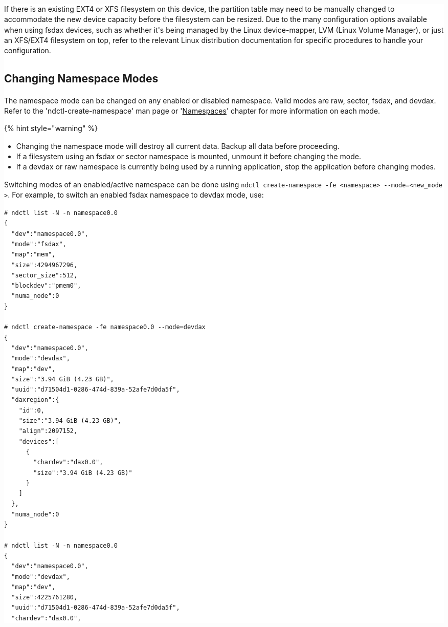 If there is an existing EXT4 or XFS filesystem on this device, the partition table may need to be manually changed to accommodate the new device capacity before the filesystem can be resized. Due to the many configuration options available when using fsdax devices, such as whether it's being managed by the Linux device-mapper, LVM \(Linux Volume Manager\), or just an XFS/EXT4 filesystem on top, refer to the relevant Linux distribution documentation for specific procedures to handle your configuration.

## Changing Namespace Modes

The namespace mode can be changed on any enabled or disabled namespace. Valid modes are raw, sector, fsdax, and devdax. Refer to the 'ndctl-create-namespace' man page or '[Namespaces](concepts/nvdimm-namespaces.md)' chapter for more information on each mode.

{% hint style="warning" %}

* Changing the namespace mode will destroy all current data.  Backup all data before proceeding.
* If a filesystem using an fsdax or sector namespace is mounted, unmount it before changing the mode.
* If a devdax or raw namespace is currently being used by a running application, stop the application before changing modes.

Switching modes of an enabled/active namespace can be done using `ndctl create-namespace -fe <namespace> --mode=<new_mode>`. For example, to switch an enabled fsdax namespace to devdax mode, use:

```text
# ndctl list -N -n namespace0.0
{
  "dev":"namespace0.0",
  "mode":"fsdax",
  "map":"mem",
  "size":4294967296,
  "sector_size":512,
  "blockdev":"pmem0",
  "numa_node":0
}

# ndctl create-namespace -fe namespace0.0 --mode=devdax
{
  "dev":"namespace0.0",
  "mode":"devdax",
  "map":"dev",
  "size":"3.94 GiB (4.23 GB)",
  "uuid":"d71504d1-0286-474d-839a-52afe7d0da5f",
  "daxregion":{
    "id":0,
    "size":"3.94 GiB (4.23 GB)",
    "align":2097152,
    "devices":[
      {
        "chardev":"dax0.0",
        "size":"3.94 GiB (4.23 GB)"
      }
    ]
  },
  "numa_node":0
}

# ndctl list -N -n namespace0.0
{
  "dev":"namespace0.0",
  "mode":"devdax",
  "map":"dev",
  "size":4225761280,
  "uuid":"d71504d1-0286-474d-839a-52afe7d0da5f",
  "chardev":"dax0.0",
```